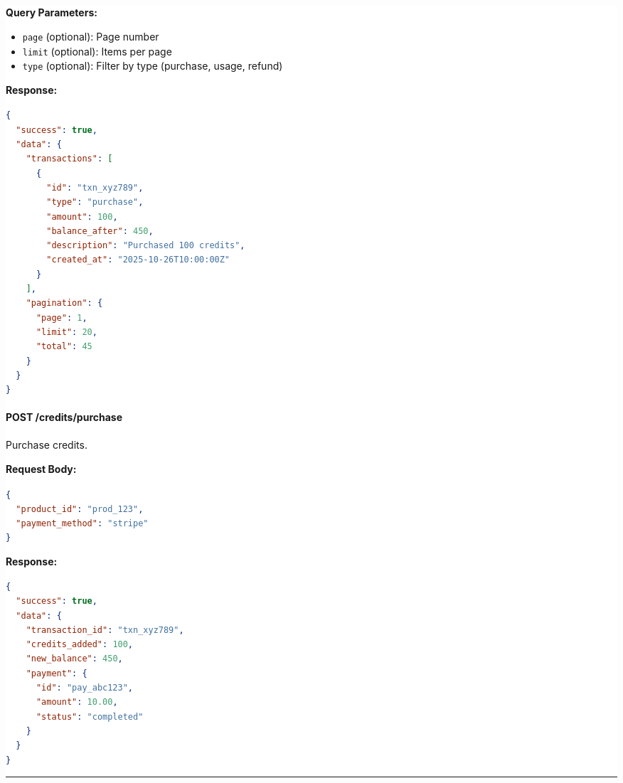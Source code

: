**Query Parameters:**
- `page` (optional): Page number
- `limit` (optional): Items per page
- `type` (optional): Filter by type (purchase, usage, refund)

**Response:**
```json
{
  "success": true,
  "data": {
    "transactions": [
      {
        "id": "txn_xyz789",
        "type": "purchase",
        "amount": 100,
        "balance_after": 450,
        "description": "Purchased 100 credits",
        "created_at": "2025-10-26T10:00:00Z"
      }
    ],
    "pagination": {
      "page": 1,
      "limit": 20,
      "total": 45
    }
  }
}
```

#### POST /credits/purchase
Purchase credits.

**Request Body:**
```json
{
  "product_id": "prod_123",
  "payment_method": "stripe"
}
```

**Response:**
```json
{
  "success": true,
  "data": {
    "transaction_id": "txn_xyz789",
    "credits_added": 100,
    "new_balance": 450,
    "payment": {
      "id": "pay_abc123",
      "amount": 10.00,
      "status": "completed"
    }
  }
}
```

---